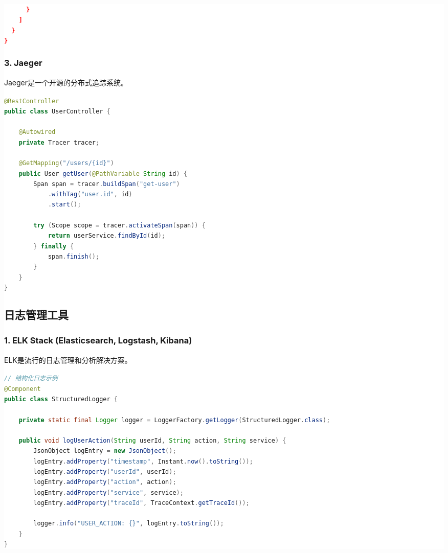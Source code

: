 ```json
      }
    ]
  }
}
```

### 3. Jaeger
Jaeger是一个开源的分布式追踪系统。

```java
@RestController
public class UserController {
    
    @Autowired
    private Tracer tracer;
    
    @GetMapping("/users/{id}")
    public User getUser(@PathVariable String id) {
        Span span = tracer.buildSpan("get-user")
            .withTag("user.id", id)
            .start();
            
        try (Scope scope = tracer.activateSpan(span)) {
            return userService.findById(id);
        } finally {
            span.finish();
        }
    }
}
```

## 日志管理工具

### 1. ELK Stack (Elasticsearch, Logstash, Kibana)
ELK是流行的日志管理和分析解决方案。

```java
// 结构化日志示例
@Component
public class StructuredLogger {
    
    private static final Logger logger = LoggerFactory.getLogger(StructuredLogger.class);
    
    public void logUserAction(String userId, String action, String service) {
        JsonObject logEntry = new JsonObject();
        logEntry.addProperty("timestamp", Instant.now().toString());
        logEntry.addProperty("userId", userId);
        logEntry.addProperty("action", action);
        logEntry.addProperty("service", service);
        logEntry.addProperty("traceId", TraceContext.getTraceId());
        
        logger.info("USER_ACTION: {}", logEntry.toString());
    }
}
```
